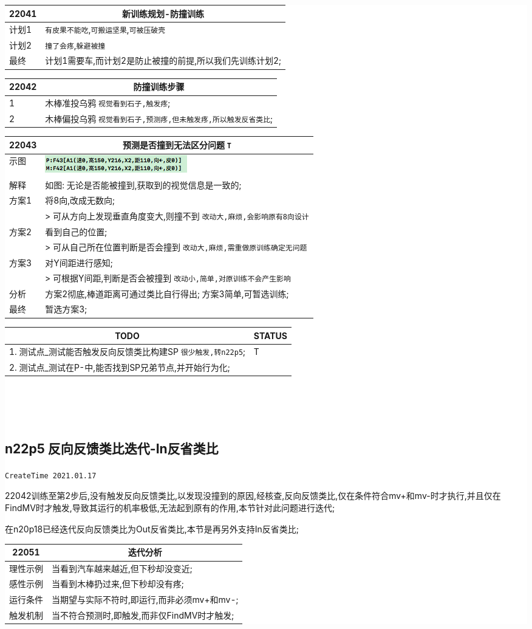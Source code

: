 | 22041 | 新训练规划-防撞训练 |
| --- | --- |
| 计划1 | `有皮果不能吃`,`可搬运坚果`,`可被压破壳` |
| 计划2 | `撞了会疼`,`躲避被撞` |
| 最终 | 计划1需要车,而计划2是防止被撞的前提,所以我们先训练计划2; |

| 22042 | 防撞训练步骤 |
| --- | --- |
| 1 | 木棒准投乌鸦 `视觉看到石子,触发疼`; |
| 2 | 木棒偏投乌鸦 `视觉看到石子,预测疼,但未触发疼,所以触发反省类比`; |

| 22043 | 预测是否撞到无法区分问题 `T` |
| --- | --- |
| 示图 | ![](assets/411_预测是否撞到无法区分问题.png) |
| 解释 | 如图: 无论是否能被撞到,获取到的视觉信息是一致的; |
| 方案1 | 将8向,改成无数向; |
|  | > 可从方向上发现垂直角度变大,则撞不到 `改动大,麻烦,会影响原有8向设计` |
| 方案2 | 看到自己的位置; |
|  | > 可从自己所在位置判断是否会撞到 `改动大,麻烦,需重做原训练确定无问题` |
| 方案3 | 对Y间距进行感知; |
|  | > 可根据Y间距,判断是否会被撞到 `改动小,简单,对原训练不会产生影响` |
| 分析 | 方案2彻底,棒道距离可通过类比自行得出; 方案3简单,可暂选训练; |
| 最终 | 暂选方案3; |

| TODO | STATUS |
| --- | --- |
| 1. 测试点_测试能否触发反向反馈类比构建SP `很少触发,转n22p5`; | T |
| 2. 测试点_测试在P-中,能否找到SP兄弟节点,并开始行为化; |  |

<br><br><br>

## n22p5 反向反馈类比迭代-In反省类比
`CreateTime 2021.01.17`

22042训练至第2步后,没有触发反向反馈类比,以发现没撞到的原因,经核查,反向反馈类比,仅在条件符合mv+和mv-时才执行,并且仅在FindMV时才触发,导致其运行的机率极低,无法起到原有的作用,本节针对此问题进行迭代;

在n20p18已经迭代反向反馈类比为Out反省类比,本节是再另外支持In反省类比;

| 22051 | 迭代分析 |
| --- | --- |
| 理性示例 | 当看到汽车越来越近,但下秒却没变近; |
| 感性示例 | 当看到木棒扔过来,但下秒却没有疼; |
| 运行条件 | 当期望与实际不符时,即运行,而非必须mv+和mv-; |
| 触发机制 | 当不符合预测时,即触发,而非仅FindMV时才触发; |
